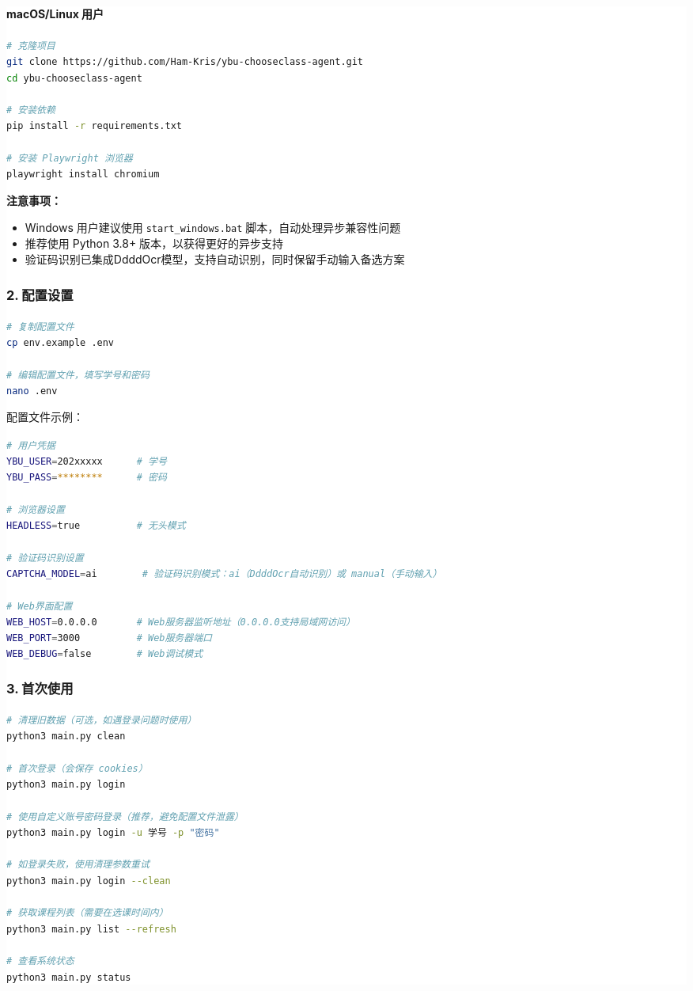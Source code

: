 #### macOS/Linux 用户
```bash
# 克隆项目
git clone https://github.com/Ham-Kris/ybu-chooseclass-agent.git
cd ybu-chooseclass-agent

# 安装依赖
pip install -r requirements.txt

# 安装 Playwright 浏览器
playwright install chromium
```

**注意事项：**
- Windows 用户建议使用 `start_windows.bat` 脚本，自动处理异步兼容性问题
- 推荐使用 Python 3.8+ 版本，以获得更好的异步支持
- 验证码识别已集成DdddOcr模型，支持自动识别，同时保留手动输入备选方案

### 2. 配置设置

```bash
# 复制配置文件
cp env.example .env

# 编辑配置文件，填写学号和密码
nano .env
```

配置文件示例：
```bash
# 用户凭据
YBU_USER=202xxxxx      # 学号
YBU_PASS=********      # 密码

# 浏览器设置
HEADLESS=true          # 无头模式

# 验证码识别设置
CAPTCHA_MODEL=ai        # 验证码识别模式：ai（DdddOcr自动识别）或 manual（手动输入）

# Web界面配置
WEB_HOST=0.0.0.0       # Web服务器监听地址（0.0.0.0支持局域网访问）
WEB_PORT=3000          # Web服务器端口
WEB_DEBUG=false        # Web调试模式
```

### 3. 首次使用

```bash
# 清理旧数据（可选，如遇登录问题时使用）
python3 main.py clean

# 首次登录（会保存 cookies）
python3 main.py login

# 使用自定义账号密码登录（推荐，避免配置文件泄露）
python3 main.py login -u 学号 -p "密码"

# 如登录失败，使用清理参数重试
python3 main.py login --clean

# 获取课程列表（需要在选课时间内）
python3 main.py list --refresh

# 查看系统状态
python3 main.py status
```